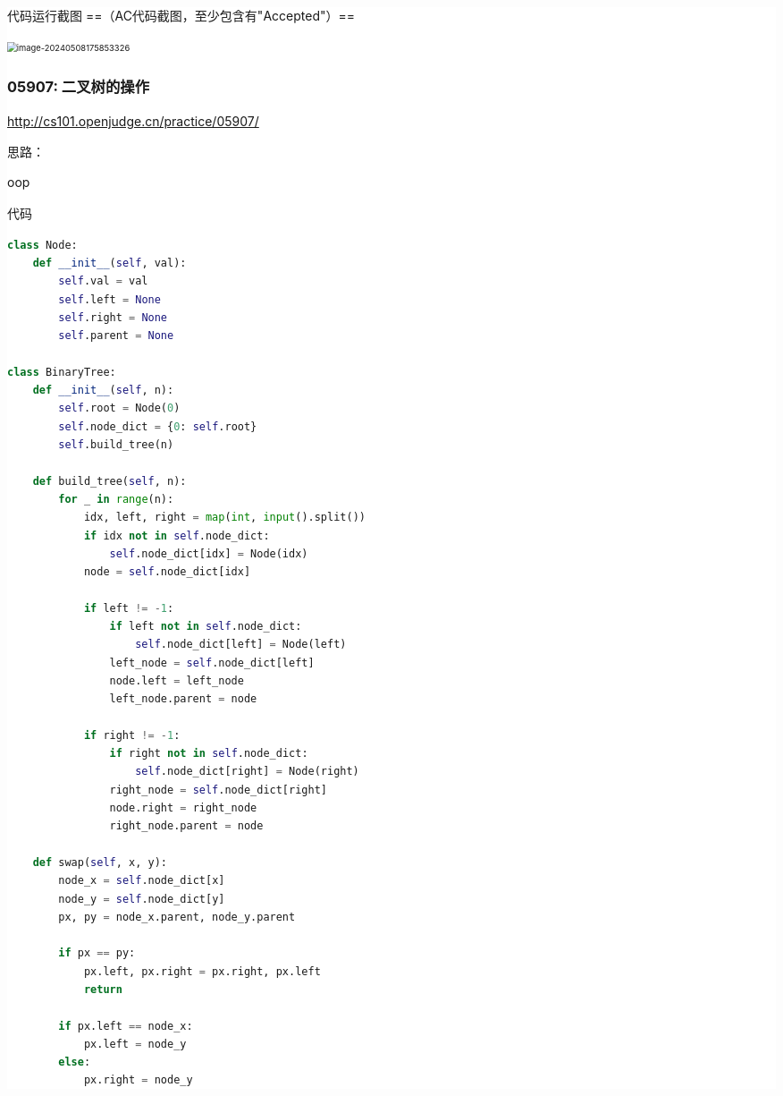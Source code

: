

代码运行截图 ==（AC代码截图，至少包含有"Accepted"）==

<img src="C:\Users\15744\AppData\Roaming\Typora\typora-user-images\image-20240508175853326.png" alt="image-20240508175853326" style="zoom:67%;" />



### 05907: 二叉树的操作

http://cs101.openjudge.cn/practice/05907/



思路：

oop

代码

```python
class Node:
    def __init__(self, val):
        self.val = val
        self.left = None
        self.right = None
        self.parent = None
        
class BinaryTree:
    def __init__(self, n):
        self.root = Node(0)
        self.node_dict = {0: self.root}
        self.build_tree(n)
        
    def build_tree(self, n):
        for _ in range(n):
            idx, left, right = map(int, input().split())
            if idx not in self.node_dict:
                self.node_dict[idx] = Node(idx)
            node = self.node_dict[idx]
            
            if left != -1:
                if left not in self.node_dict:
                    self.node_dict[left] = Node(left)
                left_node = self.node_dict[left]
                node.left = left_node
                left_node.parent = node
                
            if right != -1:
                if right not in self.node_dict:
                    self.node_dict[right] = Node(right)
                right_node = self.node_dict[right]
                node.right = right_node
                right_node.parent = node  
                
    def swap(self, x, y):
        node_x = self.node_dict[x]
        node_y = self.node_dict[y]
        px, py = node_x.parent, node_y.parent
        
        if px == py:
            px.left, px.right = px.right, px.left
            return
        
        if px.left == node_x:
            px.left = node_y
        else:
            px.right = node_y
```